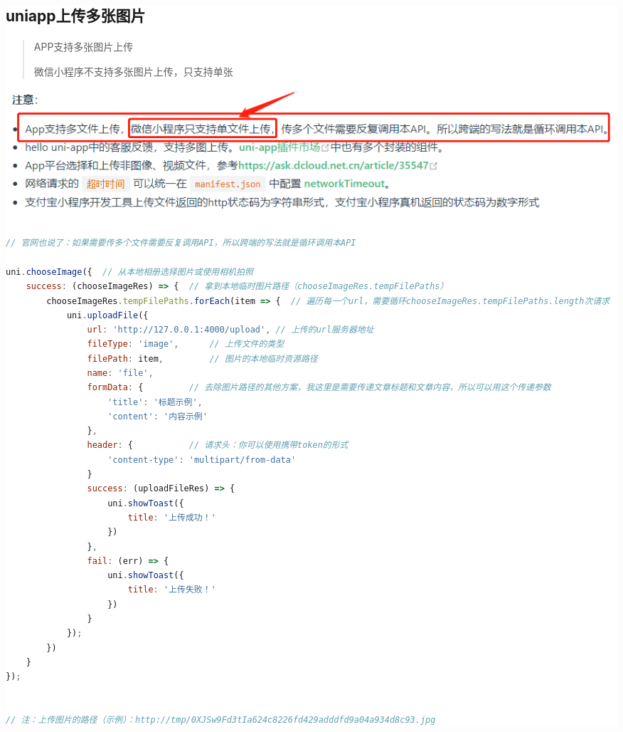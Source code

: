 

## uniapp上传多张图片

> APP支持多张图片上传
>
> 微信小程序不支持多张图片上传，只支持单张

![](./image/multer-WEIXIN.png)

``` js
// 官网也说了：如果需要传多个文件需要反复调用API，所以跨端的写法就是循环调用本API

uni.chooseImage({  // 从本地相册选择图片或使用相机拍照
    success: (chooseImageRes) => {	// 拿到本地临时图片路径（chooseImageRes.tempFilePaths）
        chooseImageRes.tempFilePaths.forEach(item => {	// 遍历每一个url，需要循环chooseImageRes.tempFilePaths.length次请求
            uni.uploadFile({
                url: 'http://127.0.0.1:4000/upload', // 上传的url服务器地址
                fileType: 'image',		// 上传文件的类型
                filePath: item,			// 图片的本地临时资源路径
                name: 'file',
                formData: {			// 去除图片路径的其他方案，我这里是需要传递文章标题和文章内容，所以可以用这个传递参数
                  	'title': '标题示例',
                    'content': '内容示例'
                },
                header: {			// 请求头：你可以使用携带token的形式
                    'content-type': 'multipart/from-data'
                }
                success: (uploadFileRes) => {
                    uni.showToast({
                        title: '上传成功！'
                    })
                },
                fail: (err) => {
                    uni.showToast({
                        title: '上传失败！'
                    })
                }
            });
        })
    }
});


// 注：上传图片的路径（示例）：http://tmp/0XJSw9Fd3tIa624c8226fd429adddfd9a04a934d8c93.jpg
```
